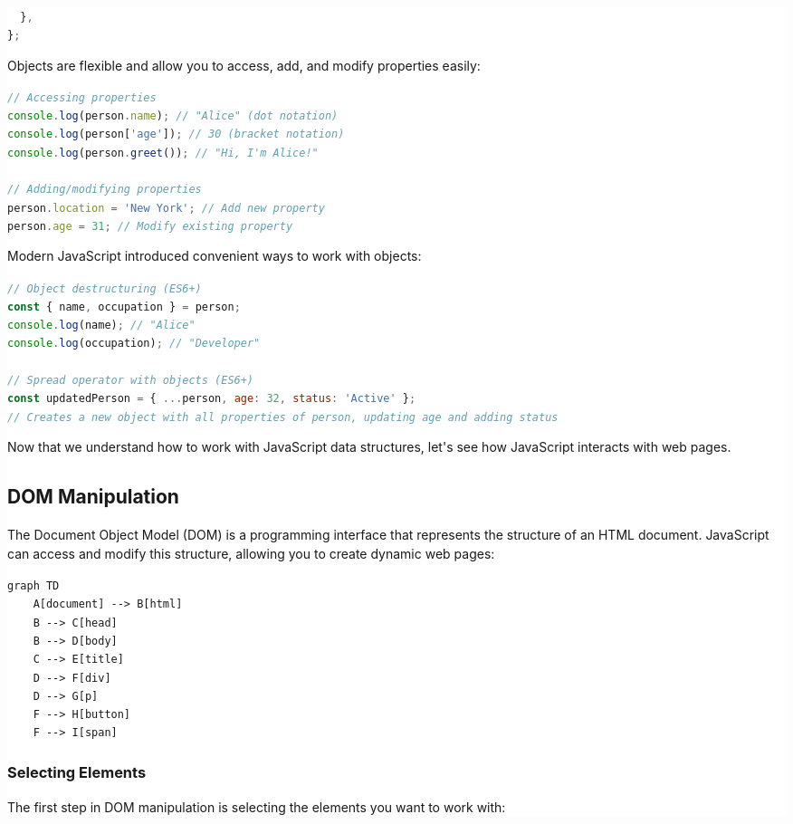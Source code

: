 ```javascript
  },
};
```

Objects are flexible and allow you to access, add, and modify properties easily:

```javascript
// Accessing properties
console.log(person.name); // "Alice" (dot notation)
console.log(person['age']); // 30 (bracket notation)
console.log(person.greet()); // "Hi, I'm Alice!"

// Adding/modifying properties
person.location = 'New York'; // Add new property
person.age = 31; // Modify existing property
```

Modern JavaScript introduced convenient ways to work with objects:

```javascript
// Object destructuring (ES6+)
const { name, occupation } = person;
console.log(name); // "Alice"
console.log(occupation); // "Developer"

// Spread operator with objects (ES6+)
const updatedPerson = { ...person, age: 32, status: 'Active' };
// Creates a new object with all properties of person, updating age and adding status
```

Now that we understand how to work with JavaScript data structures, let's see how JavaScript interacts with web pages.

## DOM Manipulation

The Document Object Model (DOM) is a programming interface that represents the structure of an HTML document. JavaScript can access and modify this structure, allowing you to create dynamic web pages:

```mermaid
graph TD
    A[document] --> B[html]
    B --> C[head]
    B --> D[body]
    C --> E[title]
    D --> F[div]
    D --> G[p]
    F --> H[button]
    F --> I[span]
```

### Selecting Elements

The first step in DOM manipulation is selecting the elements you want to work with:

